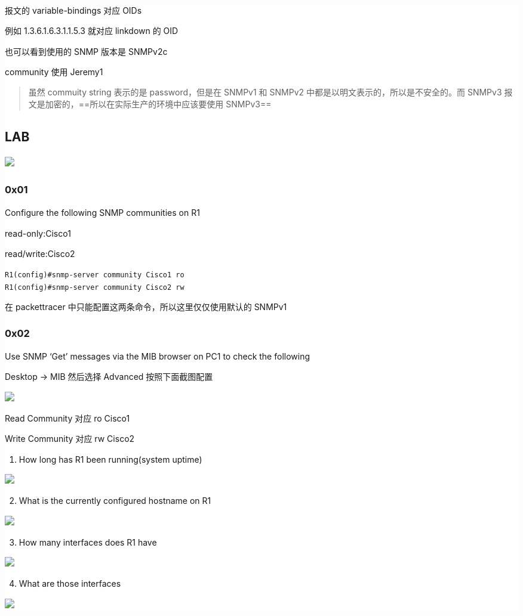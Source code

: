 报文的 variable-bindings 对应 OIDs

例如 1.3.6.1.6.3.1.1.5.3 就对应 linkdown 的 OID

也可以看到使用的 SNMP 版本是 SNMPv2c

community 使用 Jeremy1 

> 虽然 commuity string 表示的是 password，但是在 SNMPv1 和 SNMPv2 中都是以明文表示的，所以是不安全的。而 SNMPv3 报文是加密的，==所以在实际生产的环境中应该要使用 SNMPv3==

## LAB

![](https://github.com/dhay3/image-repo/raw/master/20230706/2023-07-06_15-11.2l295nvmk03k.webp)

### 0x01

Configure the following SNMP communities on R1

read-only:Cisco1

read/write:Cisco2

```
R1(config)#snmp-server community Cisco1 ro
R1(config)#snmp-server community Cisco2 rw
```

在 packettracer 中只能配置这两条命令，所以这里仅仅使用默认的 SNMPv1

### 0x02

Use SNMP ‘Get’ messages via the MIB browser on PC1 to check the following

Desktop -> MIB 然后选择 Advanced 按照下面截图配置

![](https://github.com/dhay3/image-repo/raw/master/20230706/2023-07-06_15-21.o3kziy8smts.webp)

Read Community 对应 ro Cisco1

Write Community 对应 rw Cisco2

1. How long has R1 been running(system uptime)

![](https://github.com/dhay3/image-repo/raw/master/20230706/2023-07-06_15-24.69udwr0z20ow.webp)

2. What is the currently configured hostname on R1

![](https://github.com/dhay3/image-repo/raw/master/20230706/2023-07-06_15-25.2ek0b0r6nbwg.webp)

3. How many interfaces does R1 have

![](https://github.com/dhay3/image-repo/raw/master/20230706/2023-07-06_15-26.3z07gdtusagw.webp)

4. What are those interfaces

![](https://github.com/dhay3/image-repo/raw/master/20230706/2023-07-06_15-27.3gr5n714e3eo.webp)
